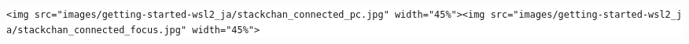     <img src="images/getting-started-wsl2_ja/stackchan_connected_pc.jpg" width="45%"><img src="images/getting-started-wsl2_ja/stackchan_connected_focus.jpg" width="45%">